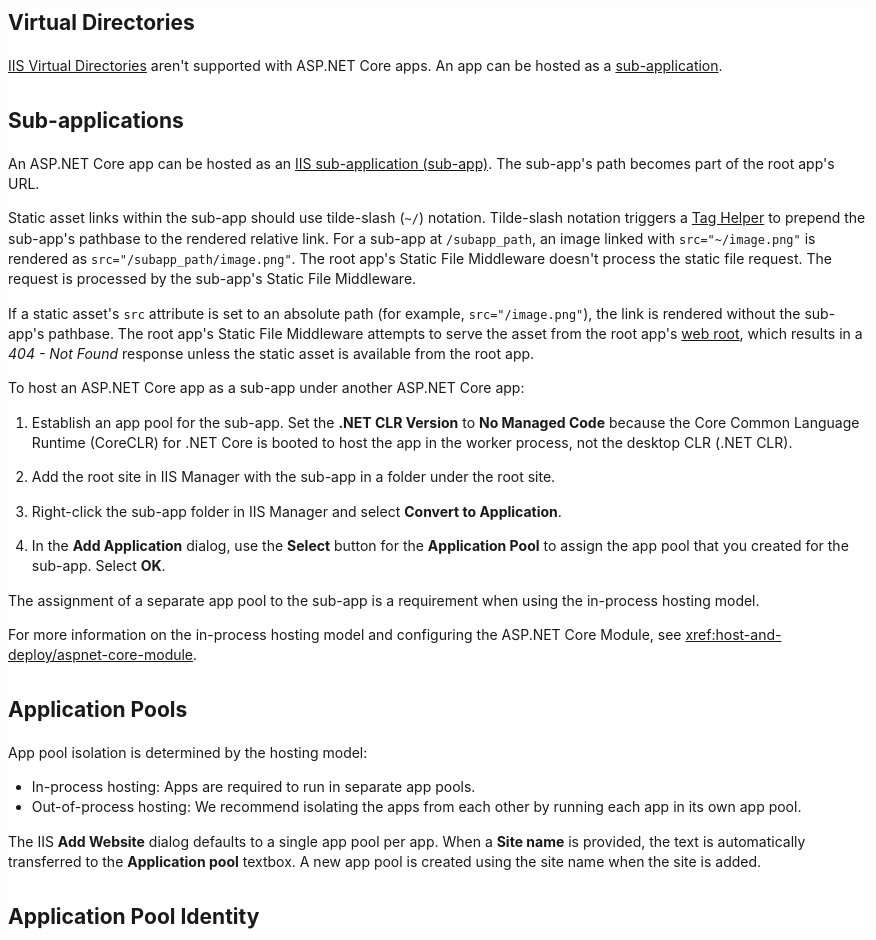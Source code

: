 ## Virtual Directories

[IIS Virtual Directories](/iis/get-started/planning-your-iis-architecture/understanding-sites-applications-and-virtual-directories-on-iis#virtual-directories) aren't supported with ASP.NET Core apps. An app can be hosted as a [sub-application](#sub-applications).

## Sub-applications

An ASP.NET Core app can be hosted as an [IIS sub-application (sub-app)](/iis/get-started/planning-your-iis-architecture/understanding-sites-applications-and-virtual-directories-on-iis#applications). The sub-app's path becomes part of the root app's URL.

Static asset links within the sub-app should use tilde-slash (`~/`) notation. Tilde-slash notation triggers a [Tag Helper](xref:mvc/views/tag-helpers/intro) to prepend the sub-app's pathbase to the rendered relative link. For a sub-app at `/subapp_path`, an image linked with `src="~/image.png"` is rendered as `src="/subapp_path/image.png"`. The root app's Static File Middleware doesn't process the static file request. The request is processed by the sub-app's Static File Middleware.

If a static asset's `src` attribute is set to an absolute path (for example, `src="/image.png"`), the link is rendered without the sub-app's pathbase. The root app's Static File Middleware attempts to serve the asset from the root app's [web root](xref:fundamentals/index#web-root), which results in a *404 - Not Found* response unless the static asset is available from the root app.

To host an ASP.NET Core app as a sub-app under another ASP.NET Core app:

1. Establish an app pool for the sub-app. Set the **.NET CLR Version** to **No Managed Code** because the Core Common Language Runtime (CoreCLR) for .NET Core is booted to host the app in the worker process, not the desktop CLR (.NET CLR).

1. Add the root site in IIS Manager with the sub-app in a folder under the root site.

1. Right-click the sub-app folder in IIS Manager and select **Convert to Application**.

1. In the **Add Application** dialog, use the **Select** button for the **Application Pool** to assign the app pool that you created for the sub-app. Select **OK**.

The assignment of a separate app pool to the sub-app is a requirement when using the in-process hosting model.

For more information on the in-process hosting model and configuring the ASP.NET Core Module, see <xref:host-and-deploy/aspnet-core-module>.

## Application Pools

App pool isolation is determined by the hosting model:

* In-process hosting: Apps are required to run in separate app pools.
* Out-of-process hosting: We recommend isolating the apps from each other by running each app in its own app pool.

The IIS **Add Website** dialog defaults to a single app pool per app. When a **Site name** is provided, the text is automatically transferred to the **Application pool** textbox. A new app pool is created using the site name when the site is added.

## Application Pool Identity
